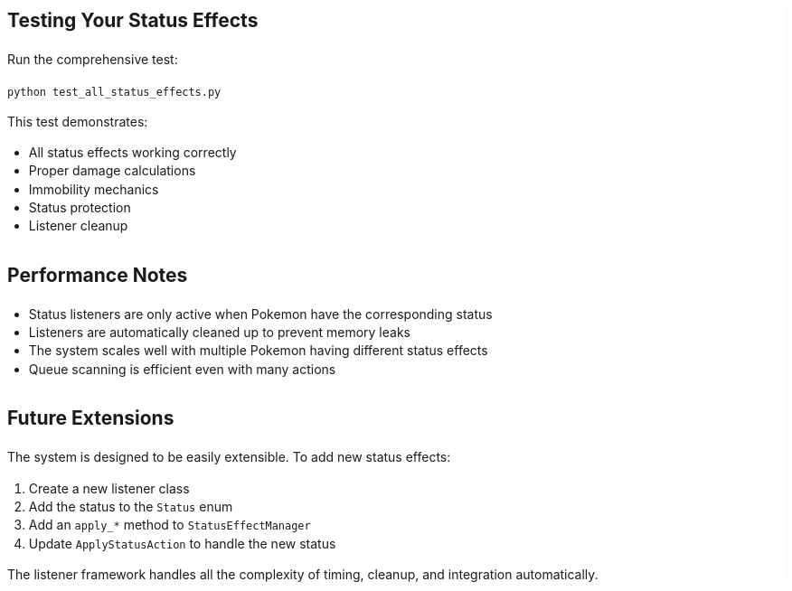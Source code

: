 ## Testing Your Status Effects

Run the comprehensive test:

```bash
python test_all_status_effects.py
```

This test demonstrates:
- All status effects working correctly
- Proper damage calculations
- Immobility mechanics
- Status protection
- Listener cleanup

## Performance Notes

- Status listeners are only active when Pokemon have the corresponding status
- Listeners are automatically cleaned up to prevent memory leaks  
- The system scales well with multiple Pokemon having different status effects
- Queue scanning is efficient even with many actions

## Future Extensions

The system is designed to be easily extensible. To add new status effects:

1. Create a new listener class
2. Add the status to the `Status` enum
3. Add an `apply_*` method to `StatusEffectManager`
4. Update `ApplyStatusAction` to handle the new status

The listener framework handles all the complexity of timing, cleanup, and integration automatically.
